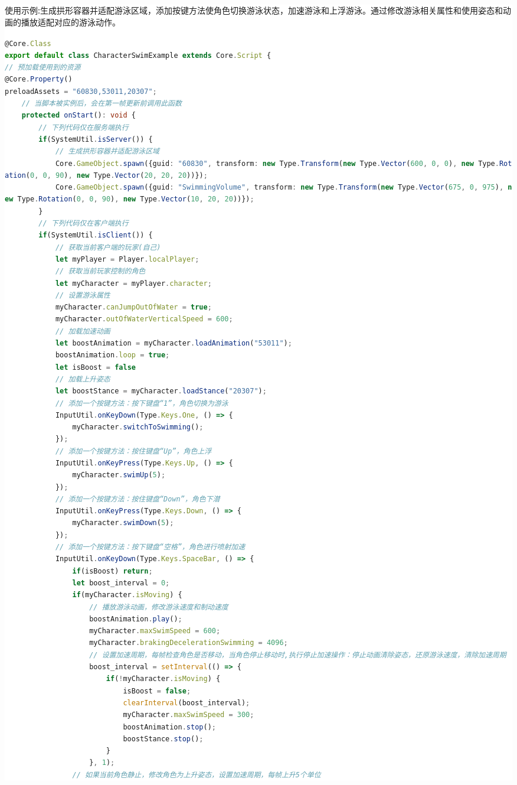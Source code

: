 使用示例:生成拱形容器并适配游泳区域，添加按键方法使角色切换游泳状态，加速游泳和上浮游泳。通过修改游泳相关属性和使用姿态和动画的播放适配对应的游泳动作。
```ts
@Core.Class
export default class CharacterSwimExample extends Core.Script {
// 预加载使用到的资源
@Core.Property()
preloadAssets = "60830,53011,20307";
    // 当脚本被实例后，会在第一帧更新前调用此函数
    protected onStart(): void {
        // 下列代码仅在服务端执行
        if(SystemUtil.isServer()) {
            // 生成拱形容器并适配游泳区域
            Core.GameObject.spawn({guid: "60830", transform: new Type.Transform(new Type.Vector(600, 0, 0), new Type.Rotation(0, 0, 90), new Type.Vector(20, 20, 20))});
            Core.GameObject.spawn({guid: "SwimmingVolume", transform: new Type.Transform(new Type.Vector(675, 0, 975), new Type.Rotation(0, 0, 90), new Type.Vector(10, 20, 20))});
        }
        // 下列代码仅在客户端执行
        if(SystemUtil.isClient()) {
            // 获取当前客户端的玩家(自己)
            let myPlayer = Player.localPlayer;
            // 获取当前玩家控制的角色
            let myCharacter = myPlayer.character;
            // 设置游泳属性
            myCharacter.canJumpOutOfWater = true;
            myCharacter.outOfWaterVerticalSpeed = 600;
            // 加载加速动画
            let boostAnimation = myCharacter.loadAnimation("53011");
            boostAnimation.loop = true;
            let isBoost = false
            // 加载上升姿态
            let boostStance = myCharacter.loadStance("20307");
            // 添加一个按键方法：按下键盘“1”，角色切换为游泳
            InputUtil.onKeyDown(Type.Keys.One, () => {
                myCharacter.switchToSwimming();
            });
            // 添加一个按键方法：按住键盘“Up”，角色上浮
            InputUtil.onKeyPress(Type.Keys.Up, () => {
                myCharacter.swimUp(5);
            });
            // 添加一个按键方法：按住键盘“Down”，角色下潜
            InputUtil.onKeyPress(Type.Keys.Down, () => {
                myCharacter.swimDown(5);
            });
            // 添加一个按键方法：按下键盘“空格”，角色进行喷射加速
            InputUtil.onKeyDown(Type.Keys.SpaceBar, () => {
                if(isBoost) return;
                let boost_interval = 0;
                if(myCharacter.isMoving) {
                    // 播放游泳动画，修改游泳速度和制动速度
                    boostAnimation.play();
                    myCharacter.maxSwimSpeed = 600;
                    myCharacter.brakingDecelerationSwimming = 4096;
                    // 设置加速周期，每帧检查角色是否移动，当角色停止移动时,执行停止加速操作：停止动画清除姿态，还原游泳速度，清除加速周期
                    boost_interval = setInterval(() => {
                        if(!myCharacter.isMoving) {
                            isBoost = false;
                            clearInterval(boost_interval);
                            myCharacter.maxSwimSpeed = 300;
                            boostAnimation.stop();
                            boostStance.stop();
                        }
                    }, 1);
                // 如果当前角色静止，修改角色为上升姿态，设置加速周期，每帧上升5个单位
```